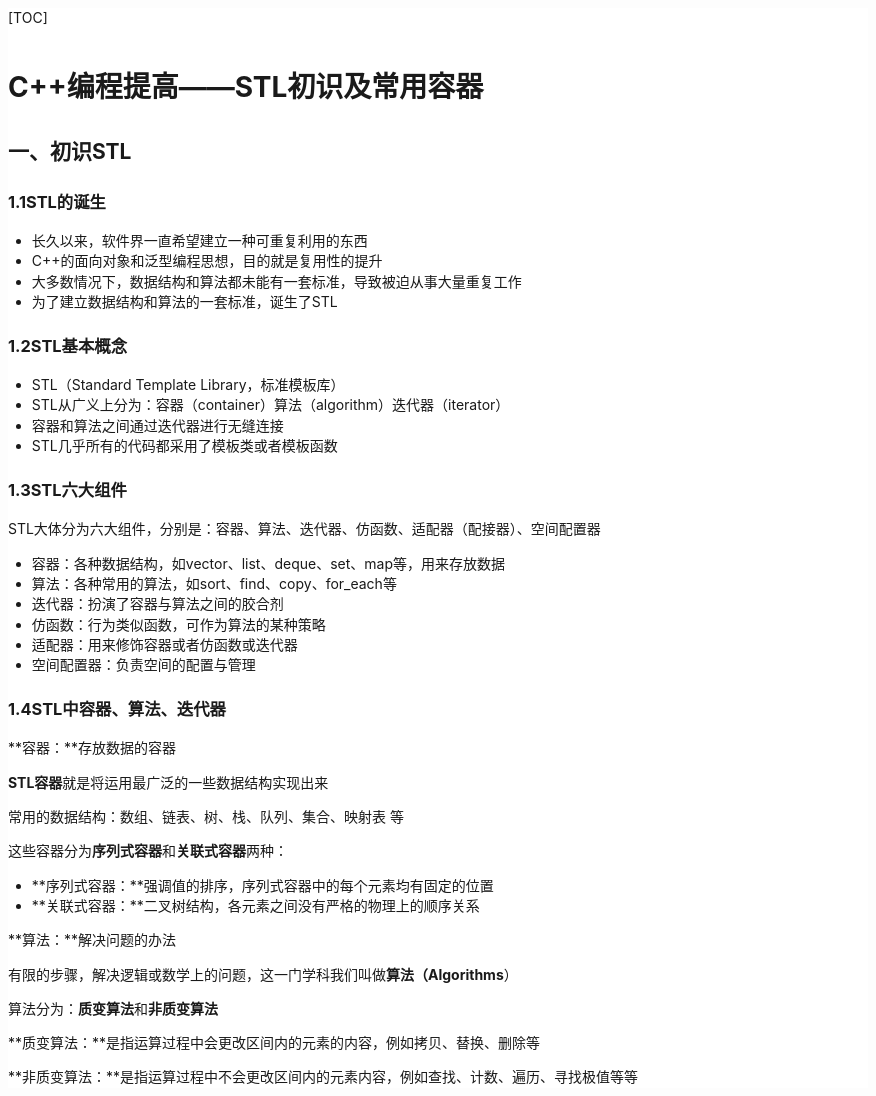 [TOC]

# C++编程提高——STL初识及常用容器

## 一、初识STL

### 1.1STL的诞生

- 长久以来，软件界一直希望建立一种可重复利用的东西
- C++的面向对象和泛型编程思想，目的就是复用性的提升
- 大多数情况下，数据结构和算法都未能有一套标准，导致被迫从事大量重复工作
- 为了建立数据结构和算法的一套标准，诞生了STL

### 1.2STL基本概念

- STL（Standard Template Library，标准模板库）
- STL从广义上分为：容器（container）算法（algorithm）迭代器（iterator）
- 容器和算法之间通过迭代器进行无缝连接
- STL几乎所有的代码都采用了模板类或者模板函数

### 1.3STL六大组件

STL大体分为六大组件，分别是：容器、算法、迭代器、仿函数、适配器（配接器）、空间配置器

- 容器：各种数据结构，如vector、list、deque、set、map等，用来存放数据
- 算法：各种常用的算法，如sort、find、copy、for_each等
- 迭代器：扮演了容器与算法之间的胶合剂
- 仿函数：行为类似函数，可作为算法的某种策略
- 适配器：用来修饰容器或者仿函数或迭代器
- 空间配置器：负责空间的配置与管理

### 1.4STL中容器、算法、迭代器

**容器：**存放数据的容器

**STL容器**就是将运用最广泛的一些数据结构实现出来

常用的数据结构：数组、链表、树、栈、队列、集合、映射表 等

这些容器分为**序列式容器**和**关联式容器**两种：

- **序列式容器：**强调值的排序，序列式容器中的每个元素均有固定的位置
- **关联式容器：**二叉树结构，各元素之间没有严格的物理上的顺序关系



**算法：**解决问题的办法

有限的步骤，解决逻辑或数学上的问题，这一门学科我们叫做**算法（Algorithms**）

算法分为：**质变算法**和**非质变算法**

**质变算法：**是指运算过程中会更改区间内的元素的内容，例如拷贝、替换、删除等

**非质变算法：**是指运算过程中不会更改区间内的元素内容，例如查找、计数、遍历、寻找极值等等
